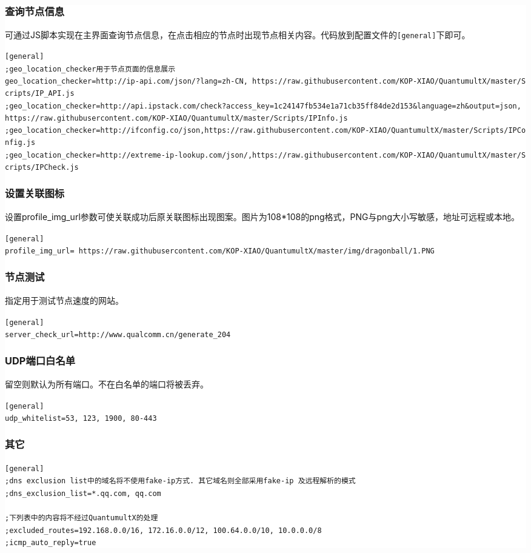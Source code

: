 ### 查询节点信息

可通过JS脚本实现在主界面查询节点信息，在点击相应的节点时出现节点相关内容。代码放到配置文件的`[general]`下即可。

```
[general]
;geo_location_checker用于节点页面的信息展示
geo_location_checker=http://ip-api.com/json/?lang=zh-CN, https://raw.githubusercontent.com/KOP-XIAO/QuantumultX/master/Scripts/IP_API.js
;geo_location_checker=http://api.ipstack.com/check?access_key=1c24147fb534e1a71cb35ff84de2d153&language=zh&output=json, https://raw.githubusercontent.com/KOP-XIAO/QuantumultX/master/Scripts/IPInfo.js
;geo_location_checker=http://ifconfig.co/json,https://raw.githubusercontent.com/KOP-XIAO/QuantumultX/master/Scripts/IPConfig.js
;geo_location_checker=http://extreme-ip-lookup.com/json/,https://raw.githubusercontent.com/KOP-XIAO/QuantumultX/master/Scripts/IPCheck.js
```

### 设置关联图标

设置profile_img_url参数可使关联成功后原关联图标出现图案。图片为108*108的png格式，PNG与png大小写敏感，地址可远程或本地。

```
[general]
profile_img_url= https://raw.githubusercontent.com/KOP-XIAO/QuantumultX/master/img/dragonball/1.PNG
```

### 节点测试

指定用于测试节点速度的网站。

```
[general]
server_check_url=http://www.qualcomm.cn/generate_204
```

### UDP端口白名单

留空则默认为所有端口。不在白名单的端口将被丢弃。

```
[general]
udp_whitelist=53, 123, 1900, 80-443
```

### 其它

```
[general]
;dns exclusion list中的域名将不使用fake-ip方式. 其它域名则全部采用fake-ip 及远程解析的模式
;dns_exclusion_list=*.qq.com, qq.com

;下列表中的内容将不经过QuantumultX的处理
;excluded_routes=192.168.0.0/16, 172.16.0.0/12, 100.64.0.0/10, 10.0.0.0/8
;icmp_auto_reply=true
```
